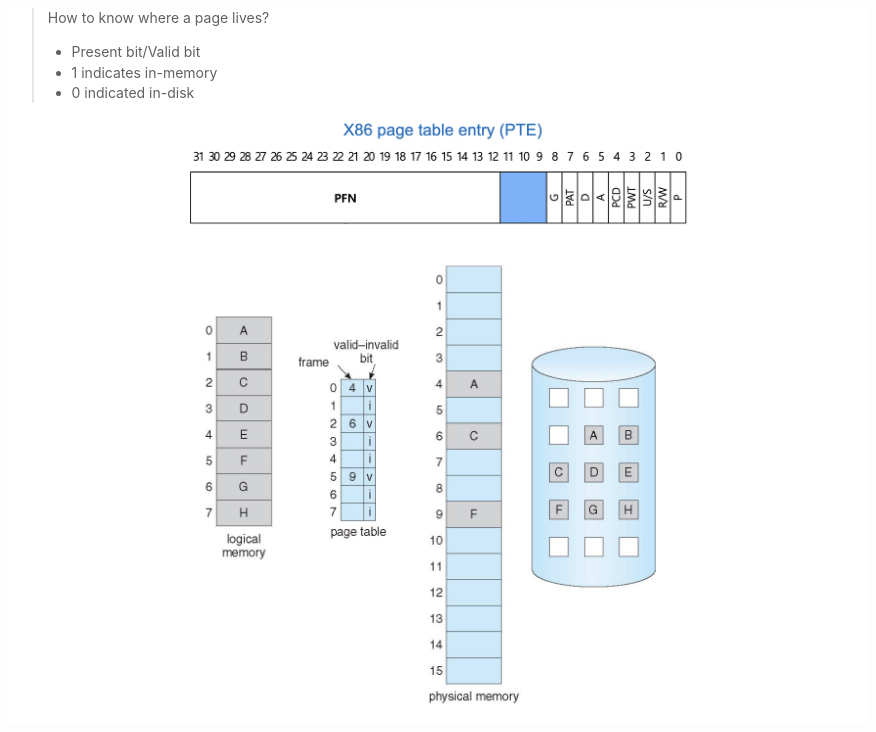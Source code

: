 > How to know where a page lives?
> - Present bit/Valid bit
> - 1 indicates in-memory
> - 0 indicated in-disk
<p align="center">
  <img src="./Pictures/Paging/Paging19.png" alt="Modeller" width="500"/>
</p>
<p align="center">
  <img src="./Pictures/Paging/Paging20.png" alt="Modeller" width="500"/>
</p>
